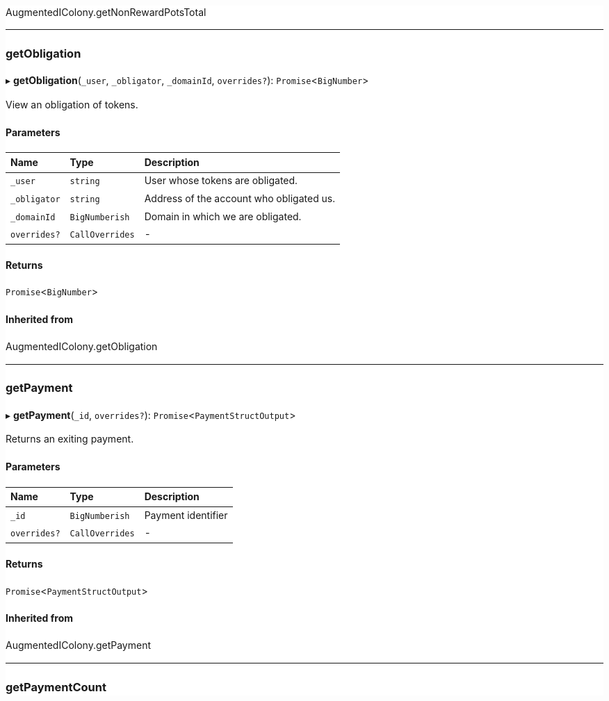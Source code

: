 AugmentedIColony.getNonRewardPotsTotal

___

### getObligation

▸ **getObligation**(`_user`, `_obligator`, `_domainId`, `overrides?`): `Promise`<`BigNumber`\>

View an obligation of tokens.

#### Parameters

| Name | Type | Description |
| :------ | :------ | :------ |
| `_user` | `string` | User whose tokens are obligated. |
| `_obligator` | `string` | Address of the account who obligated us. |
| `_domainId` | `BigNumberish` | Domain in which we are obligated. |
| `overrides?` | `CallOverrides` | - |

#### Returns

`Promise`<`BigNumber`\>

#### Inherited from

AugmentedIColony.getObligation

___

### getPayment

▸ **getPayment**(`_id`, `overrides?`): `Promise`<`PaymentStructOutput`\>

Returns an exiting payment.

#### Parameters

| Name | Type | Description |
| :------ | :------ | :------ |
| `_id` | `BigNumberish` | Payment identifier |
| `overrides?` | `CallOverrides` | - |

#### Returns

`Promise`<`PaymentStructOutput`\>

#### Inherited from

AugmentedIColony.getPayment

___

### getPaymentCount
